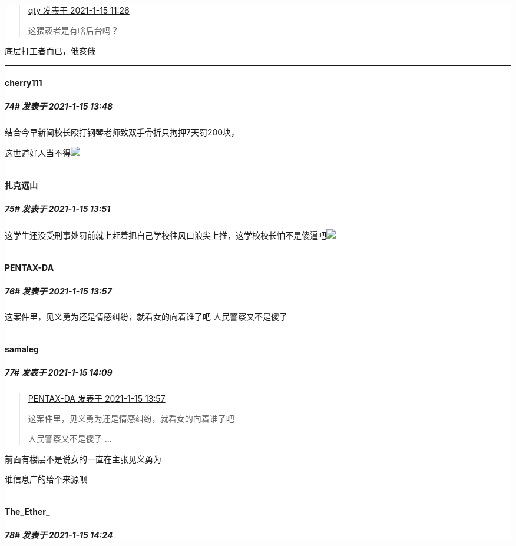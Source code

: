 
<blockquote><a href="httphttps://bbs.saraba1st.com/2b/forum.php?mod=redirect&amp;goto=findpost&amp;pid=50041513&amp;ptid=1982930" target="_blank">qty 发表于 2021-1-15 11:26</a>

这猥亵者是有啥后台吗？</blockquote>
底层打工者而已，俄亥俄


-----

####  cherry111  
##### 74#       发表于 2021-1-15 13:48


结合今早新闻校长殴打钢琴老师致双手骨折只拘押7天罚200块，

这世道好人当不得<img src="https://static.saraba1st.com/image/smiley/face2017/001.png" referrerpolicy="no-referrer">


-----

####  扎克远山  
##### 75#       发表于 2021-1-15 13:51


这学生还没受刑事处罚前就上赶着把自己学校往风口浪尖上推，这学校校长怕不是傻逼吧<img src="https://static.saraba1st.com/image/smiley/face2017/049.png" referrerpolicy="no-referrer">


-----

####  PENTAX-DA  
##### 76#       发表于 2021-1-15 13:57


这案件里，见义勇为还是情感纠纷，就看女的向着谁了吧
人民警察又不是傻子


-----

####  samaleg  
##### 77#       发表于 2021-1-15 14:09


<blockquote><a href="httphttps://bbs.saraba1st.com/2b/forum.php?mod=redirect&amp;goto=findpost&amp;pid=50043293&amp;ptid=1982930" target="_blank">PENTAX-DA 发表于 2021-1-15 13:57</a>

这案件里，见义勇为还是情感纠纷，就看女的向着谁了吧

人民警察又不是傻子 ...</blockquote>
前面有楼层不是说女的一直在主张见义勇为


谁信息广的给个来源呗


-----

####  The_Ether_  
##### 78#       发表于 2021-1-15 14:24
